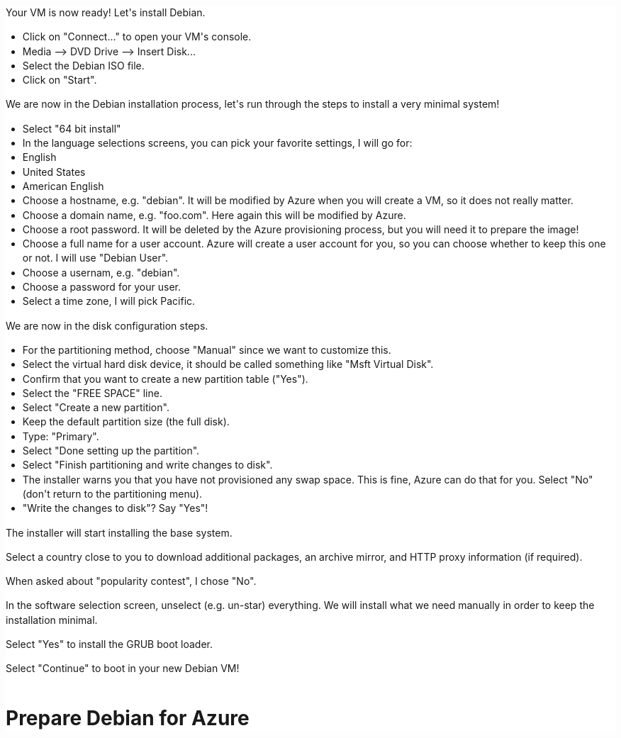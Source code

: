 Your VM is now ready! Let's install Debian.

- Click on "Connect..." to open your VM's console.
- Media --> DVD Drive --> Insert Disk...
- Select the Debian ISO file.
- Click on "Start".

We are now in the Debian installation process, let's run through the steps to install a very minimal system!

- Select "64 bit install"
- In the language selections screens, you can pick your favorite settings, I will go for:
 - English
 - United States
 - American English
- Choose a hostname, e.g. "debian". It will be modified by Azure when you will create a VM, so it does not really matter.
- Choose a domain name, e.g. "foo.com". Here again this will be modified by Azure.
- Choose a root password. It will be deleted by the Azure provisioning process, but you will need it to prepare the image!
- Choose a full name for a user account. Azure will create a user account for you, so you can choose whether to keep this one or not. I will use "Debian User".
- Choose a usernam, e.g. "debian".
- Choose a password for your user.
- Select a time zone, I will pick Pacific.

We are now in the disk configuration steps.

- For the partitioning method, choose "Manual" since we want to customize this.
- Select the virtual hard disk device, it should be called something like "Msft Virtual Disk".
- Confirm that you want to create a new partition table ("Yes").
- Select the "FREE SPACE" line.
- Select "Create a new partition".
- Keep the default partition size (the full disk).
- Type: "Primary".
- Select "Done setting up the partition".
- Select "Finish partitioning and write changes to disk".
- The installer warns you that you have not provisioned any swap space. This is fine, Azure can do that for you. Select "No" (don't return to the partitioning menu).
- "Write the changes to disk"? Say "Yes"!

The installer will start installing the base system.

Select a country close to you to download additional packages, an archive mirror, and HTTP proxy information (if required).

When asked about "popularity contest", I chose "No".

In the software selection screen, unselect (e.g. un-star) everything. We will install what we need manually in order to keep the installation minimal.

Select "Yes" to install the GRUB boot loader.

Select "Continue" to boot in your new Debian VM!

# Prepare Debian for Azure
